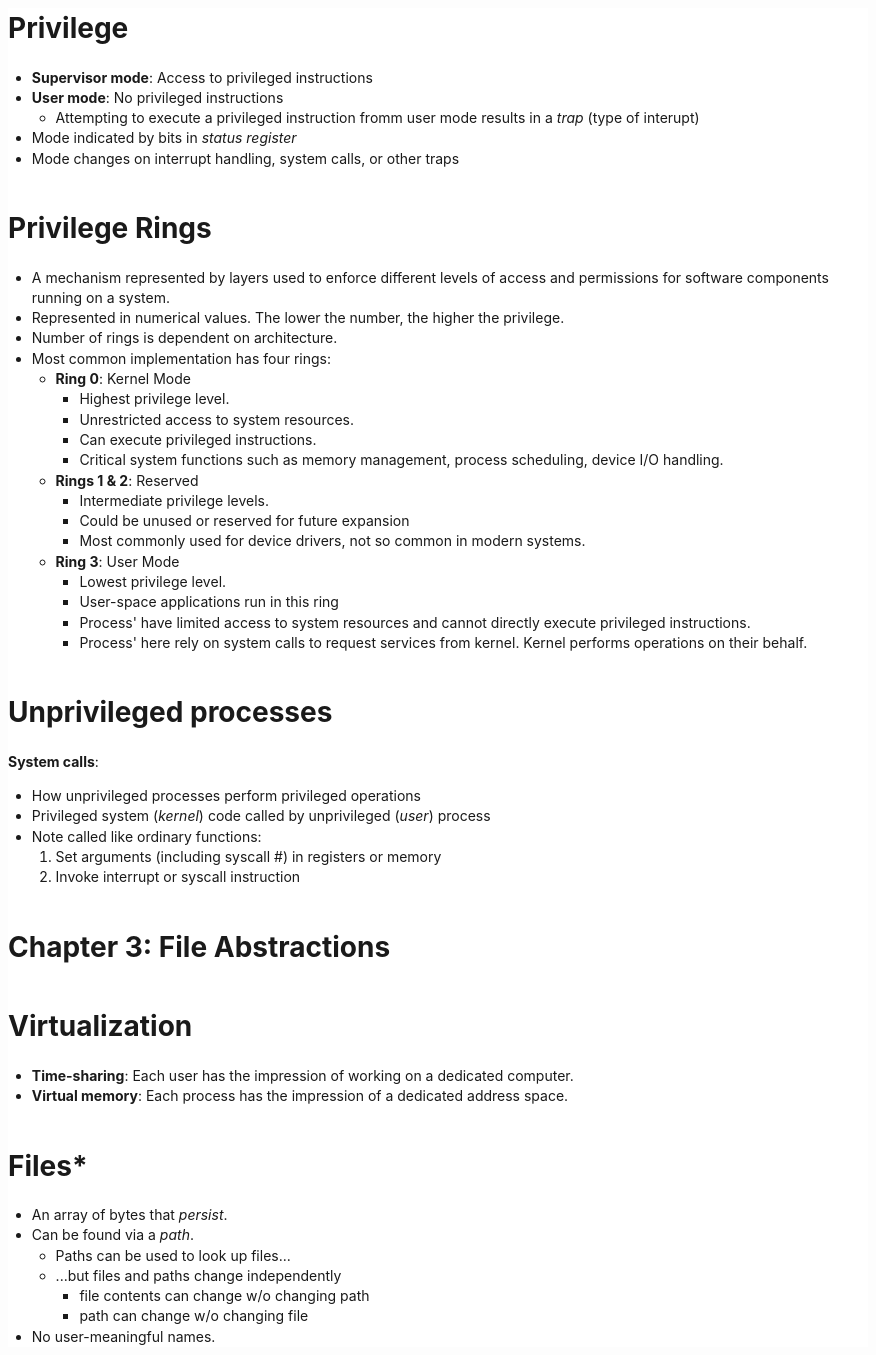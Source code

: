 # Privilege
- **Supervisor mode**: Access to privileged instructions
- **User mode**: No privileged instructions
	- Attempting to execute a privileged instruction fromm user mode results in a *trap* (type of interupt)
- Mode indicated by bits in *status register*
- Mode changes on interrupt handling, system calls, or other traps

# Privilege Rings
- A mechanism represented by layers used to enforce different levels of access and permissions for software components running on a system.
- Represented in numerical values. The lower the number, the higher the privilege.
- Number of rings is dependent on architecture.
- Most common implementation has four rings:
	- **Ring 0**: Kernel Mode
		- Highest privilege level.
		- Unrestricted access to system resources.
		- Can execute privileged instructions.
		- Critical system functions such as memory management, process scheduling, device I/O handling.
	- **Rings 1 & 2**: Reserved
		- Intermediate privilege levels.
		- Could be unused or reserved for future expansion
		- Most commonly used for device drivers, not so common in modern systems.
	- **Ring 3**: User Mode
		- Lowest privilege level.
		- User-space applications run in this ring
		- Process' have limited access to system resources and cannot directly execute privileged instructions.
		- Process' here rely on system calls to request services from kernel. Kernel performs operations on their behalf.

# Unprivileged processes
**System calls**:
- How unprivileged processes perform privileged operations
- Privileged system (*kernel*) code called by unprivileged (*user*) process
- Note called like ordinary functions:
	1. Set arguments (including syscall #) in registers or memory
	2. Invoke interrupt or syscall instruction

# Chapter 3: File Abstractions
# Virtualization
- **Time-sharing**: Each user has the impression of working on a dedicated computer.
- **Virtual memory**: Each process has the impression of a dedicated address space.

# Files*
- An array of bytes that *persist*.
- Can be found via a *path*.
	- Paths can be used to look up files...
	- ...but files and paths change independently
		- file contents can change w/o changing path
		- path can change w/o changing file
- No user-meaningful names.
